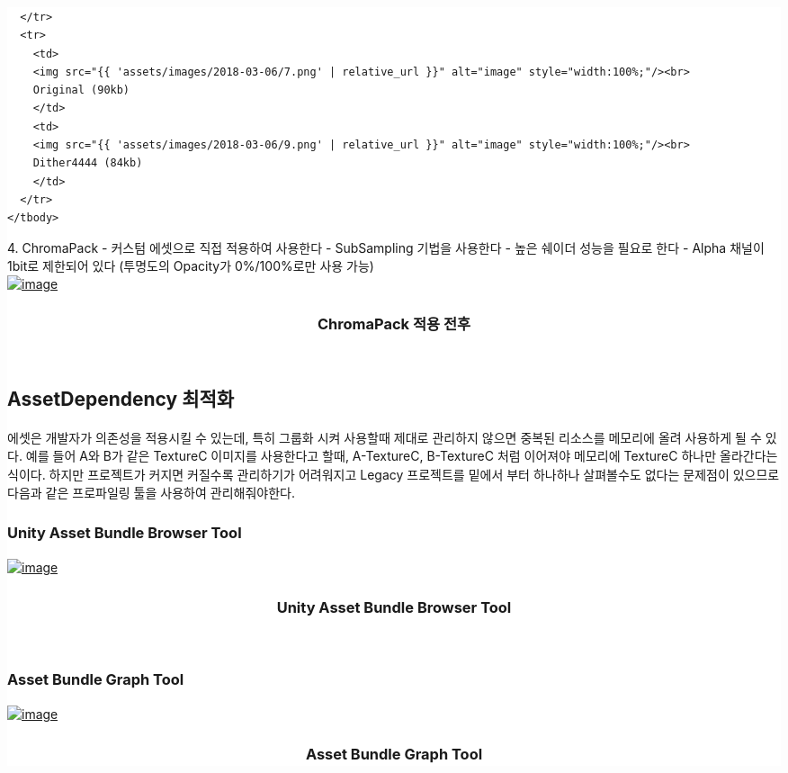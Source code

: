       </tr>
      <tr>
        <td>
        <img src="{{ 'assets/images/2018-03-06/7.png' | relative_url }}" alt="image" style="width:100%;"/><br>
        Original (90kb)
        </td>
        <td>
        <img src="{{ 'assets/images/2018-03-06/9.png' | relative_url }}" alt="image" style="width:100%;"/><br>
        Dither4444 (84kb)
        </td>
      </tr>
    </tbody>
  </table>
</div>
4. ChromaPack
- 커스텀 에셋으로 직접 적용하여 사용한다
- SubSampling 기법을 사용한다
- 높은 쉐이더 성능을 필요로 한다
- Alpha 채널이 1bit로 제한되어 있다 (투명도의 Opacity가 0%/100%로만 사용 가능)
<div class="row">
<div class="12u 12u$(mobile)">
<div class="item">
<a href="#" class="image fit"><img src="{{ 'assets/images/2018-03-06/10.png' | relative_url }}" alt="image" style="width:100%;"></a>
<header>
<h3>ChromaPack 적용 전후</h3>
</header>
</div>
</div>
</div>

## AssetDependency 최적화
에셋은 개발자가 의존성을 적용시킬 수 있는데, 특히 그룹화 시켜 사용할때 제대로 관리하지 않으면 중복된 리소스를 메모리에 올려 사용하게 될 수 있다. 예를 들어 A와 B가 같은 TextureC 이미지를 사용한다고 할때, A-TextureC, B-TextureC 처럼 이어져야 메모리에 TextureC 하나만 올라간다는 식이다. 하지만 프로젝트가 커지면 커질수록 관리하기가 어려워지고 Legacy 프로젝트를 밑에서 부터 하나하나 살펴볼수도 없다는 문제점이 있으므로 다음과 같은 프로파일링 툴을 사용하여 관리해줘야한다.

### Unity Asset Bundle Browser Tool
<div class="row">
<div class="12u 12u$(mobile)">
<div class="item">
<a href="#" class="image fit"><img src="{{ 'assets/images/2018-03-06/12.png' | relative_url }}" alt="image" style="width:100%;"></a>
<header>
<h3>Unity Asset Bundle Browser Tool</h3>
</header>
</div>
</div>
</div>

### Asset Bundle Graph Tool
<div class="row">
<div class="12u 12u$(mobile)">
<div class="item">
<a href="#" class="image fit"><img src="{{ 'assets/images/2018-03-06/11.png' | relative_url }}" alt="image" style="width:100%;"></a>
<header>
<h3>Asset Bundle Graph Tool</h3>
</header>
</div>
</div>
</div>
